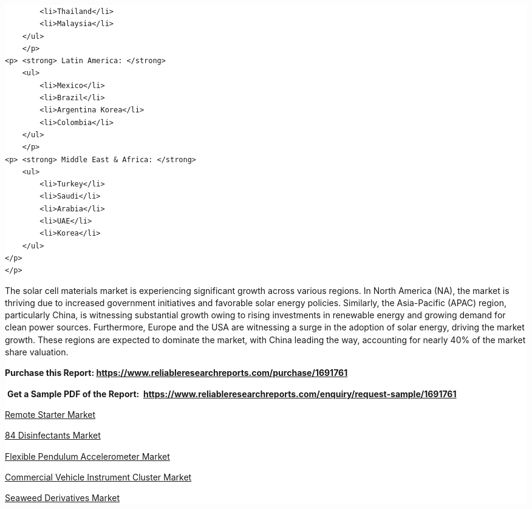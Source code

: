             <li>Thailand</li>
            <li>Malaysia</li>
        </ul>
        </p> 
    <p> <strong> Latin America: </strong>
        <ul>
            <li>Mexico</li>
            <li>Brazil</li>
            <li>Argentina Korea</li>
            <li>Colombia</li>
        </ul>
        </p> 
    <p> <strong> Middle East & Africa: </strong>
        <ul>
            <li>Turkey</li>
            <li>Saudi</li>
            <li>Arabia</li>
            <li>UAE</li>
            <li>Korea</li>
        </ul>
    </p>
    </p>
<p><p>The solar cell materials market is experiencing significant growth across various regions. In North America (NA), the market is thriving due to increased government initiatives and favorable solar energy policies. Similarly, the Asia-Pacific (APAC) region, particularly China, is witnessing substantial growth owing to rising investments in renewable energy and growing demand for clean power sources. Furthermore, Europe and the USA are witnessing a surge in the adoption of solar energy, driving the market growth. These regions are expected to dominate the market, with China leading the way, accounting for nearly 40% of the market share valuation.</p></p>
<p><strong>Purchase this Report: <a href="https://www.reliableresearchreports.com/purchase/1691761">https://www.reliableresearchreports.com/purchase/1691761</a></strong></p>
<p>&nbsp;<strong>Get a Sample PDF of the Report:&nbsp;&nbsp;<a href="https://www.reliableresearchreports.com/enquiry/request-sample/1691761">https://www.reliableresearchreports.com/enquiry/request-sample/1691761</a></strong></p>
<p><strong></strong></p>
<p><p><a href="https://www.linkedin.com/pulse/remote-starter-market-size-growth-forecast-from-2023-2030-gud0c/">Remote Starter Market</a></p><p><a href="https://github.com/ruslanpoljakovrd177/Market-Research-Report-List-1/blob/main/84-disinfectants-market.md">84 Disinfectants Market</a></p><p><a href="https://medium.com/@sylvanfahey/flexible-pendulum-accelerometer-market-furnishes-information-on-market-share-market-trends-and-7173a0fa03b8">Flexible Pendulum Accelerometer Market</a></p><p><a href="https://www.linkedin.com/pulse/commercial-vehicle-instrument-cluster-market-size-share-20v9c/">Commercial Vehicle Instrument Cluster Market</a></p><p><a href="https://github.com/grishafomin4852/Market-Research-Report-List-1/blob/main/seaweed-derivatives-market.md">Seaweed Derivatives Market</a></p></p>